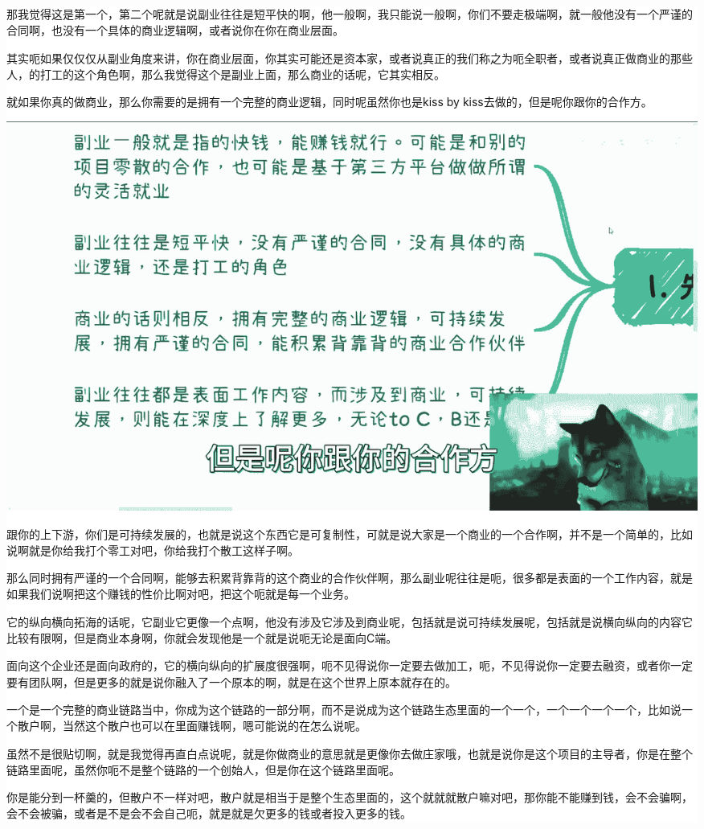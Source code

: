 
那我觉得这是第一个，第二个呢就是说副业往往是短平快的啊，他一般啊，我只能说一般啊，你们不要走极端啊，就一般他没有一个严谨的合同啊，也没有一个具体的商业逻辑啊，或者说你在你在商业层面。

其实呃如果仅仅仅从副业角度来讲，你在商业层面，你其实可能还是资本家，或者说真正的我们称之为呃全职者，或者说真正做商业的那些人，的打工的这个角色啊，那么我觉得这个是副业上面，那么商业的话呢，它其实相反。

就如果你真的做商业，那么你需要的是拥有一个完整的商业逻辑，同时呢虽然你也是kiss by kiss去做的，但是呢你跟你的合作方。



![](img/c02c11620e8ff7fa00f9cdf2cef455cf_5.png)

跟你的上下游，你们是可持续发展的，也就是说这个东西它是可复制性，可就是说大家是一个商业的一个合作啊，并不是一个简单的，比如说啊就是你给我打个零工对吧，你给我打个散工这样子啊。

那么同时拥有严谨的一个合同啊，能够去积累背靠背的这个商业的合作伙伴啊，那么副业呢往往是呃，很多都是表面的一个工作内容，就是如果我们说啊把这个赚钱的性价比啊对吧，把这个呃就是每一个业务。

它的纵向横向拓海的话呢，它副业它更像一个点啊，他没有涉及它涉及到商业呢，包括就是说可持续发展呢，包括就是说横向纵向的内容它比较有限啊，但是商业本身啊，你就会发现他是一个就是说呃无论是面向C端。

面向这个企业还是面向政府的，它的横向纵向的扩展度很强啊，呃不见得说你一定要去做加工，呃，不见得说你一定要去融资，或者你一定要有团队啊，但是更多的就是说你融入了一个原本的啊，就是在这个世界上原本就存在的。

一个是一个完整的商业链路当中，你成为这个链路的一部分啊，而不是说成为这个链路生态里面的一个一个，一个一个一个一个，比如说一个散户啊，当然这个散户也可以在里面赚钱啊，嗯可能说的在怎么说呢。

虽然不是很贴切啊，就是我觉得再直白点说呢，就是你做商业的意思就是更像你去做庄家哦，也就是说你是这个项目的主导者，你是在整个链路里面呢，虽然你呃不是整个链路的一个创始人，但是你在这个链路里面呢。

你是能分到一杯羹的，但散户不一样对吧，散户就是相当于是整个生态里面的，这个就就就散户嘛对吧，那你能不能赚到钱，会不会骗啊，会不会被骗，或者是不是会不会自己呃，就是就是欠更多的钱或者投入更多的钱。


